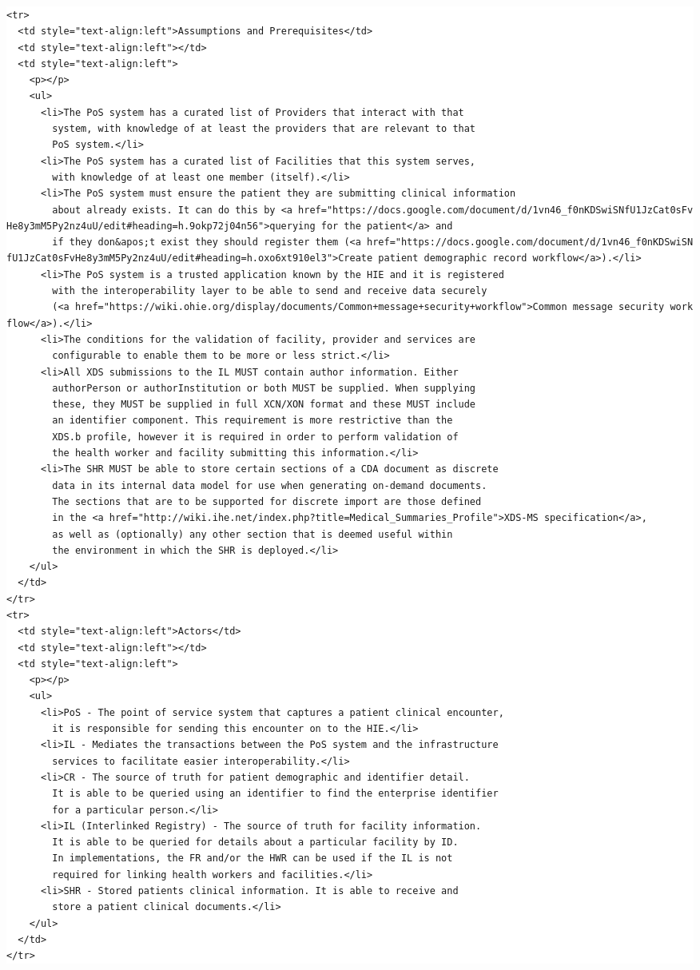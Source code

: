     <tr>
      <td style="text-align:left">Assumptions and Prerequisites</td>
      <td style="text-align:left"></td>
      <td style="text-align:left">
        <p></p>
        <ul>
          <li>The PoS system has a curated list of Providers that interact with that
            system, with knowledge of at least the providers that are relevant to that
            PoS system.</li>
          <li>The PoS system has a curated list of Facilities that this system serves,
            with knowledge of at least one member (itself).</li>
          <li>The PoS system must ensure the patient they are submitting clinical information
            about already exists. It can do this by <a href="https://docs.google.com/document/d/1vn46_f0nKDSwiSNfU1JzCat0sFvHe8y3mM5Py2nz4uU/edit#heading=h.9okp72j04n56">querying for the patient</a> and
            if they don&apos;t exist they should register them (<a href="https://docs.google.com/document/d/1vn46_f0nKDSwiSNfU1JzCat0sFvHe8y3mM5Py2nz4uU/edit#heading=h.oxo6xt910el3">Create patient demographic record workflow</a>).</li>
          <li>The PoS system is a trusted application known by the HIE and it is registered
            with the interoperability layer to be able to send and receive data securely
            (<a href="https://wiki.ohie.org/display/documents/Common+message+security+workflow">Common message security workflow</a>).</li>
          <li>The conditions for the validation of facility, provider and services are
            configurable to enable them to be more or less strict.</li>
          <li>All XDS submissions to the IL MUST contain author information. Either
            authorPerson or authorInstitution or both MUST be supplied. When supplying
            these, they MUST be supplied in full XCN/XON format and these MUST include
            an identifier component. This requirement is more restrictive than the
            XDS.b profile, however it is required in order to perform validation of
            the health worker and facility submitting this information.</li>
          <li>The SHR MUST be able to store certain sections of a CDA document as discrete
            data in its internal data model for use when generating on-demand documents.
            The sections that are to be supported for discrete import are those defined
            in the <a href="http://wiki.ihe.net/index.php?title=Medical_Summaries_Profile">XDS-MS specification</a>,
            as well as (optionally) any other section that is deemed useful within
            the environment in which the SHR is deployed.</li>
        </ul>
      </td>
    </tr>
    <tr>
      <td style="text-align:left">Actors</td>
      <td style="text-align:left"></td>
      <td style="text-align:left">
        <p></p>
        <ul>
          <li>PoS - The point of service system that captures a patient clinical encounter,
            it is responsible for sending this encounter on to the HIE.</li>
          <li>IL - Mediates the transactions between the PoS system and the infrastructure
            services to facilitate easier interoperability.</li>
          <li>CR - The source of truth for patient demographic and identifier detail.
            It is able to be queried using an identifier to find the enterprise identifier
            for a particular person.</li>
          <li>IL (Interlinked Registry) - The source of truth for facility information.
            It is able to be queried for details about a particular facility by ID.
            In implementations, the FR and/or the HWR can be used if the IL is not
            required for linking health workers and facilities.</li>
          <li>SHR - Stored patients clinical information. It is able to receive and
            store a patient clinical documents.</li>
        </ul>
      </td>
    </tr>
  </tbody>
</table>
